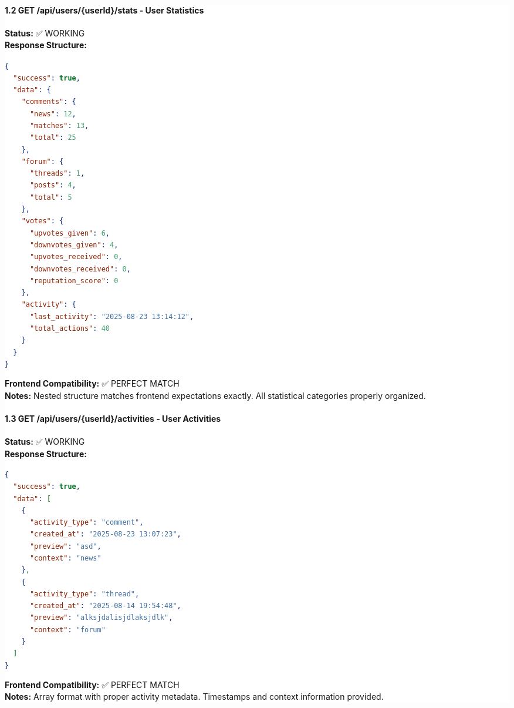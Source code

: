 #### 1.2 GET /api/users/{userId}/stats - User Statistics
**Status:** ✅ WORKING  
**Response Structure:**
```json
{
  "success": true,
  "data": {
    "comments": {
      "news": 12,
      "matches": 13,
      "total": 25
    },
    "forum": {
      "threads": 1,
      "posts": 4,
      "total": 5
    },
    "votes": {
      "upvotes_given": 6,
      "downvotes_given": 4,
      "upvotes_received": 0,
      "downvotes_received": 0,
      "reputation_score": 0
    },
    "activity": {
      "last_activity": "2025-08-23 13:14:12",
      "total_actions": 40
    }
  }
}
```
**Frontend Compatibility:** ✅ PERFECT MATCH  
**Notes:** Nested structure matches frontend expectations exactly. All statistical categories properly organized.

#### 1.3 GET /api/users/{userId}/activities - User Activities
**Status:** ✅ WORKING  
**Response Structure:**
```json
{
  "success": true,
  "data": [
    {
      "activity_type": "comment",
      "created_at": "2025-08-23 13:07:23",
      "preview": "asd",
      "context": "news"
    },
    {
      "activity_type": "thread",
      "created_at": "2025-08-14 19:54:48",
      "preview": "alksjdalisjdlaksjdlk",
      "context": "forum"
    }
  ]
}
```
**Frontend Compatibility:** ✅ PERFECT MATCH  
**Notes:** Array format with proper activity metadata. Timestamps and context information provided.
